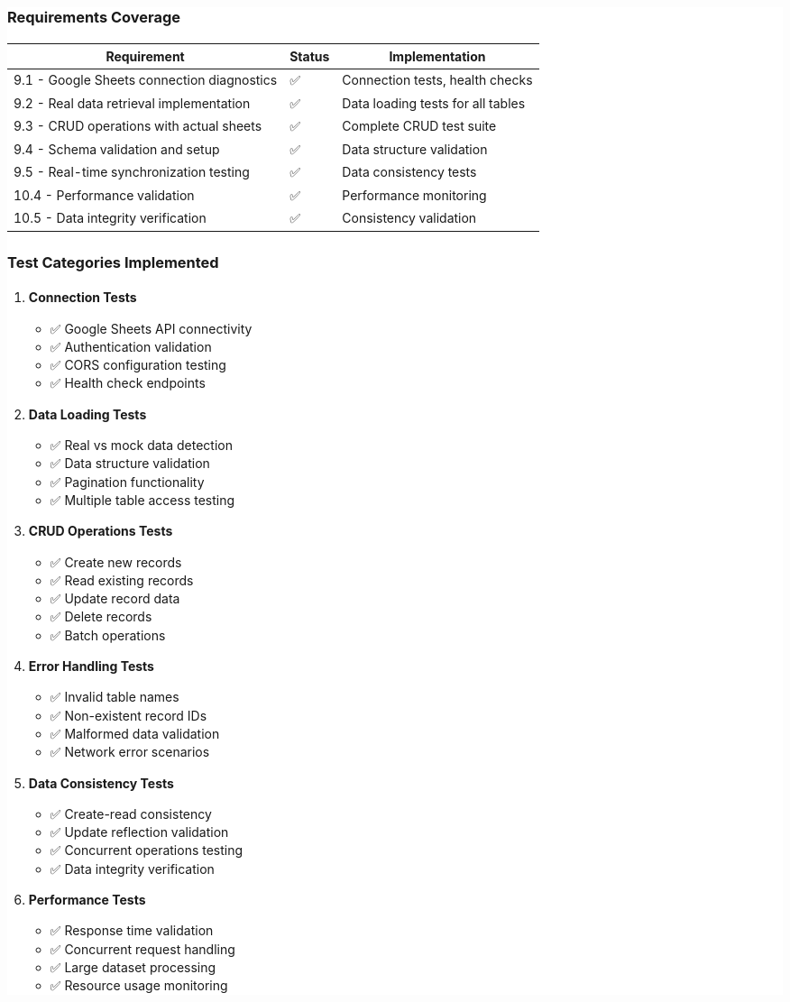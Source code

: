 ### Requirements Coverage

| Requirement | Status | Implementation |
|-------------|--------|----------------|
| 9.1 - Google Sheets connection diagnostics | ✅ | Connection tests, health checks |
| 9.2 - Real data retrieval implementation | ✅ | Data loading tests for all tables |
| 9.3 - CRUD operations with actual sheets | ✅ | Complete CRUD test suite |
| 9.4 - Schema validation and setup | ✅ | Data structure validation |
| 9.5 - Real-time synchronization testing | ✅ | Data consistency tests |
| 10.4 - Performance validation | ✅ | Performance monitoring |
| 10.5 - Data integrity verification | ✅ | Consistency validation |

### Test Categories Implemented

1. **Connection Tests**
   - ✅ Google Sheets API connectivity
   - ✅ Authentication validation
   - ✅ CORS configuration testing
   - ✅ Health check endpoints

2. **Data Loading Tests**
   - ✅ Real vs mock data detection
   - ✅ Data structure validation
   - ✅ Pagination functionality
   - ✅ Multiple table access testing

3. **CRUD Operations Tests**
   - ✅ Create new records
   - ✅ Read existing records
   - ✅ Update record data
   - ✅ Delete records
   - ✅ Batch operations

4. **Error Handling Tests**
   - ✅ Invalid table names
   - ✅ Non-existent record IDs
   - ✅ Malformed data validation
   - ✅ Network error scenarios

5. **Data Consistency Tests**
   - ✅ Create-read consistency
   - ✅ Update reflection validation
   - ✅ Concurrent operations testing
   - ✅ Data integrity verification

6. **Performance Tests**
   - ✅ Response time validation
   - ✅ Concurrent request handling
   - ✅ Large dataset processing
   - ✅ Resource usage monitoring
